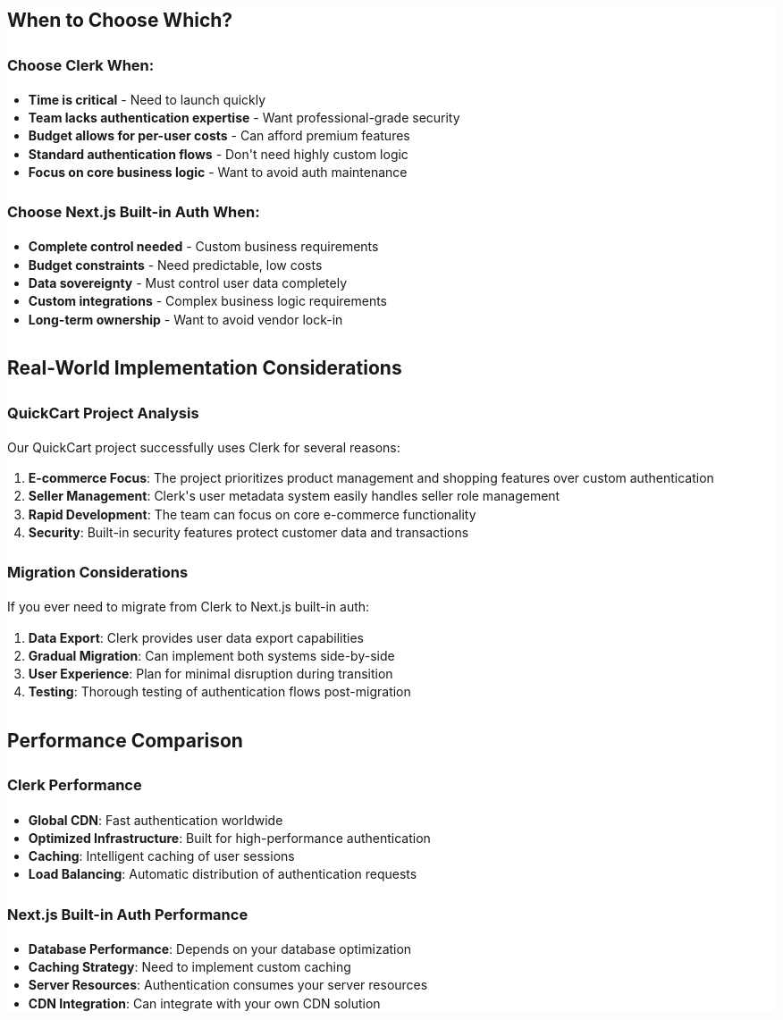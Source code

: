 ## When to Choose Which?

### Choose Clerk When:

- **Time is critical** - Need to launch quickly
- **Team lacks authentication expertise** - Want professional-grade security
- **Budget allows for per-user costs** - Can afford premium features
- **Standard authentication flows** - Don't need highly custom logic
- **Focus on core business logic** - Want to avoid auth maintenance

### Choose Next.js Built-in Auth When:

- **Complete control needed** - Custom business requirements
- **Budget constraints** - Need predictable, low costs
- **Data sovereignty** - Must control user data completely
- **Custom integrations** - Complex business logic requirements
- **Long-term ownership** - Want to avoid vendor lock-in

## Real-World Implementation Considerations

### QuickCart Project Analysis

Our QuickCart project successfully uses Clerk for several reasons:

1. **E-commerce Focus**: The project prioritizes product management and shopping features over custom authentication
2. **Seller Management**: Clerk's user metadata system easily handles seller role management
3. **Rapid Development**: The team can focus on core e-commerce functionality
4. **Security**: Built-in security features protect customer data and transactions

### Migration Considerations

If you ever need to migrate from Clerk to Next.js built-in auth:

1. **Data Export**: Clerk provides user data export capabilities
2. **Gradual Migration**: Can implement both systems side-by-side
3. **User Experience**: Plan for minimal disruption during transition
4. **Testing**: Thorough testing of authentication flows post-migration

## Performance Comparison

### Clerk Performance

- **Global CDN**: Fast authentication worldwide
- **Optimized Infrastructure**: Built for high-performance authentication
- **Caching**: Intelligent caching of user sessions
- **Load Balancing**: Automatic distribution of authentication requests

### Next.js Built-in Auth Performance

- **Database Performance**: Depends on your database optimization
- **Caching Strategy**: Need to implement custom caching
- **Server Resources**: Authentication consumes your server resources
- **CDN Integration**: Can integrate with your own CDN solution
